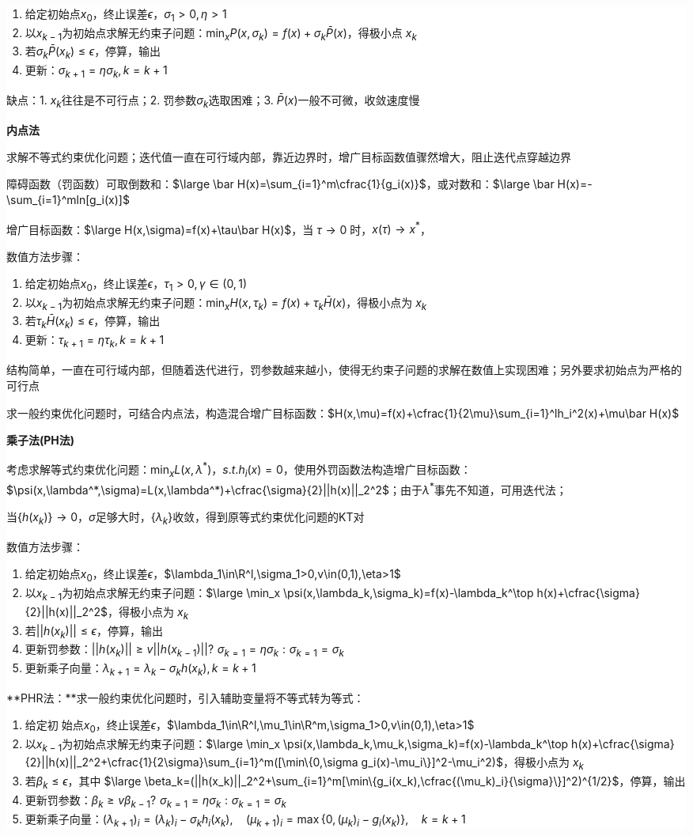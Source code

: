 1. 给定初始点$x_0$，终止误差$\epsilon$，$\sigma_1>0,\eta>1$
2. 以$x_{k-1}$为初始点求解无约束子问题：$\min_x P(x,\sigma_k)=f(x)+\sigma_k\bar P(x)$，得极小点 $x_k$
3. 若$\sigma_k\bar P(x_k)\leqslant \epsilon$，停算，输出
4. 更新：$\sigma_{k+1}=\eta\sigma_k,k=k+1$

缺点：1. $x_k$往往是不可行点；2. 罚参数$\sigma_k$选取困难；3. $\bar P(x)$一般不可微，收敛速度慢



**内点法**

求解不等式约束优化问题；迭代值一直在可行域内部，靠近边界时，增广目标函数值骤然增大，阻止迭代点穿越边界

障碍函数（罚函数）可取倒数和：$\large \bar H(x)=\sum_{i=1}^m\cfrac{1}{g_i(x)}$，或对数和：$\large \bar H(x)=-\sum_{i=1}^mln[g_i(x)]$

增广目标函数：$\large H(x,\sigma)=f(x)+\tau\bar H(x)$，当 $\tau\rightarrow 0$ 时，$x(\tau)\rightarrow x^*$，

数值方法步骤：

1. 给定初始点$x_0$，终止误差$\epsilon$，$\tau_1>0,\gamma\in(0,1)$
2. 以$x_{k-1}$为初始点求解无约束子问题：$\min_x H(x,\tau_k)=f(x)+\tau_k\bar H(x)$，得极小点为 $x_k$
3. 若$\tau_k\bar H(x_k)\leqslant \epsilon$，停算，输出
4. 更新：$\tau_{k+1}=\eta\tau_k,k=k+1$

结构简单，一直在可行域内部，但随着迭代进行，罚参数越来越小，使得无约束子问题的求解在数值上实现困难；另外要求初始点为严格的可行点

求一般约束优化问题时，可结合内点法，构造混合增广目标函数：$H(x,\mu)=f(x)+\cfrac{1}{2\mu}\sum_{i=1}^lh_i^2(x)+\mu\bar H(x)$



**乘子法(PH法)**

考虑求解等式约束优化问题：$\min_x L(x,\lambda^*)， s.t. h_i(x)=0$，使用外罚函数法构造增广目标函数：$\psi(x,\lambda^*,\sigma)=L(x,\lambda^*)+\cfrac{\sigma}{2}||h(x)||_2^2$；由于$\lambda^*$事先不知道，可用迭代法；

当$\{h(x_k)\}\rightarrow0$，$\sigma$足够大时，$\{\lambda_k\}$收敛，得到原等式约束优化问题的KT对

数值方法步骤：

1. 给定初始点$x_0$，终止误差$\epsilon$，$\lambda_1\in\R^l,\sigma_1>0,v\in(0,1),\eta>1$
2. 以$x_{k-1}$为初始点求解无约束子问题：$\large \min_x \psi(x,\lambda_k,\sigma_k)=f(x)-\lambda_k^\top h(x)+\cfrac{\sigma}{2}||h(x)||_2^2$，得极小点为 $x_k$
3. 若$||h(x_k)||\leqslant \epsilon$，停算，输出
4. 更新罚参数：$||h(x_k)||\geqslant v||h(x_{k-1})||?\,\,\sigma_{k=1}=\eta\sigma_k:\sigma_{k=1}=\sigma_k$
5. 更新乘子向量：$\lambda_{k+1}=\lambda_k-\sigma_kh(x_k),k=k+1$

**PHR法：**求一般约束优化问题时，引入辅助变量将不等式转为等式：

1. 给定初 始点$x_0$，终止误差$\epsilon$，$\lambda_1\in\R^l,\mu_1\in\R^m,\sigma_1>0,v\in(0,1),\eta>1$
2. 以$x_{k-1}$为初始点求解无约束子问题：$\large \min_x \psi(x,\lambda_k,\mu_k,\sigma_k)=f(x)-\lambda_k^\top h(x)+\cfrac{\sigma}{2}||h(x)||_2^2+\cfrac{1}{2\sigma}\sum_{i=1}^m([\min\{0,\sigma g_i(x)-\mu_i\}]^2-\mu_i^2)$，得极小点为 $x_k$
3. 若$\beta_k\leqslant \epsilon$，其中 $\large \beta_k=(||h(x_k)||_2^2+\sum_{i=1}^m[\min\{g_i(x_k),\cfrac{(\mu_k)_i}{\sigma}\}]^2)^{1/2}$，停算，输出
4. 更新罚参数：$\beta_k\geqslant v\beta_{k-1}?\,\,\sigma_{k=1}=\eta\sigma_k:\sigma_{k=1}=\sigma_k$
5. 更新乘子向量：$(\lambda_{k+1})_i=(\lambda_k)_i-\sigma_kh_i(x_k),\quad (\mu_{k+1})_i=\max\{0,(\mu_k)_i-g_i(x_k)\},\quad k=k+1$



